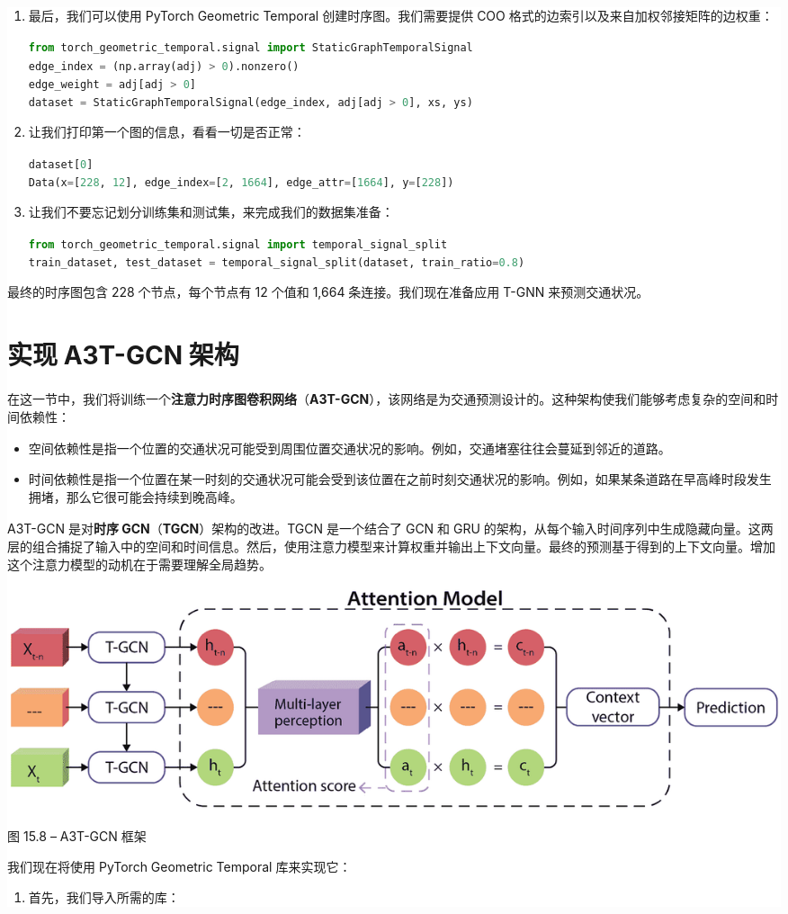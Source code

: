 1.  最后，我们可以使用 PyTorch Geometric Temporal 创建时序图。我们需要提供 COO 格式的边索引以及来自加权邻接矩阵的边权重：

    ```py
    from torch_geometric_temporal.signal import StaticGraphTemporalSignal
    edge_index = (np.array(adj) > 0).nonzero()
    edge_weight = adj[adj > 0]
    dataset = StaticGraphTemporalSignal(edge_index, adj[adj > 0], xs, ys)
    ```

1.  让我们打印第一个图的信息，看看一切是否正常：

    ```py
    dataset[0]
    Data(x=[228, 12], edge_index=[2, 1664], edge_attr=[1664], y=[228])
    ```

1.  让我们不要忘记划分训练集和测试集，来完成我们的数据集准备：

    ```py
    from torch_geometric_temporal.signal import temporal_signal_split
    train_dataset, test_dataset = temporal_signal_split(dataset, train_ratio=0.8)
    ```

最终的时序图包含 228 个节点，每个节点有 12 个值和 1,664 条连接。我们现在准备应用 T-GNN 来预测交通状况。

# 实现 A3T-GCN 架构

在这一节中，我们将训练一个**注意力时序图卷积网络**（**A3T-GCN**），该网络是为交通预测设计的。这种架构使我们能够考虑复杂的空间和时间依赖性：

+   空间依赖性是指一个位置的交通状况可能受到周围位置交通状况的影响。例如，交通堵塞往往会蔓延到邻近的道路。

+   时间依赖性是指一个位置在某一时刻的交通状况可能会受到该位置在之前时刻交通状况的影响。例如，如果某条道路在早高峰时段发生拥堵，那么它很可能会持续到晚高峰。

A3T-GCN 是对**时序 GCN**（**TGCN**）架构的改进。TGCN 是一个结合了 GCN 和 GRU 的架构，从每个输入时间序列中生成隐藏向量。这两层的组合捕捉了输入中的空间和时间信息。然后，使用注意力模型来计算权重并输出上下文向量。最终的预测基于得到的上下文向量。增加这个注意力模型的动机在于需要理解全局趋势。

![图 15.8 – A3T-GCN 框架](img/B19153_15_007.jpg)

图 15.8 – A3T-GCN 框架

我们现在将使用 PyTorch Geometric Temporal 库来实现它：

1.  首先，我们导入所需的库：
